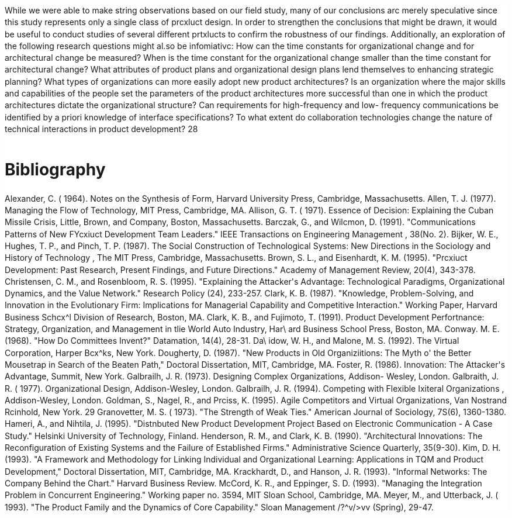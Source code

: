 While we were able to make string observations based on our field study, many of our conclusions arc merely speculative since this study represents only a single class of prcxluct design. In order to strengthen the conclusions that might be drawn, it would be useful to conduct studies of several different prtxlucts to confirm the robustness of our findings. Additionally, an exploration of the following research questions might al.so be infomiativc: How can the time constants for organizational change and for architectural change be measured? When is the time
constant for the organizational change smaller than the time constant for architectural change? What attributes of product plans and organizational design plans lend themselves to enhancing strategic planning? What types of organizations can more easily adopt new product architectures? Is an organization where the major skills and capabilities of the people set the parameters of the product architectures more successful than one in which the product architectures dictate the organizational structure? Can requirements for high-frequency and low- frequency communications be identified by a priori knowledge of interface specifications? To what extent do collaboration technologies change the nature of technical interactions in product development?
28
# Bibliography
Alexander, C. ( 1964). Notes on the Synthesis of Form, Harvard University Press, Cambridge, Massachusetts.
Allen, T. J. (1977). Managing the Flow of Technology, MIT Press, Cambridge, MA.
Allison, G. T. ( 1971). Essence of Decision: Explaining the Cuban Missile Crisis, Little, Brown, and Company, Boston, Massachusetts.
Barczak, G., and Wilcmon, D. (1991). "Communications Patterns of New FYcxiuct Development Team Leaders." IEEE Transactions on Engineering Management , 38(No. 2).
Bijker, W. E., Hughes, T. P., and Pinch, T. P. (1987). The Social Construction of Technological Systems: New Directions in the Sociology and History of Technology , The MIT Press, Cambridge, Massachusetts.
Brown, S. L., and Eisenhardt, K. M. (1995). "Prcxiuct Development: Past Research, Present Findings, and Future Directions." Academy of Management Review, 20(4), 343-378.
Christensen, C. M., and Rosenbloom, R. S. (1995). "Explaining the Attacker's Advantage:
Technological Paradigms, Organizational Dynamics, and the Value Network." Research Policy (24), 233-257.
Clark, K. B. (1987). "Knowledge, Problem-Solving, and Innovation in the Evolutionary Firm: Implications for Managerial Capability and Competitive Interaction." Working Paper, Harvard Business Schcx^l Division of Research, Boston, MA.
Clark, K. B., and Fujimoto, T. (1991). Product Development Perfortnance: Strategy,
Organization, and Management in tlie World Auto Industry, Har\ ard Business School Press, Boston, MA.
Conway. M. E. (1968). "How Do Committees Invent?" Datamation, 14(4), 28-31.
Da\ idow, W. H., and Malone, M. S. (1992). The Virtual Corporation, Harper Bcx^ks, New York.
Dougherty, D. (1987). "New Products in Old Organiziitions: The Myth o\' the Better Mousetrap in Search of the Beaten Path," Doctoral Dissertation, MIT, Cambridge, MA.
Foster, R. (1986). Innovation: The Attacker's Advantage, Summit, New York.
Galbrailh, J. R. (1973). Designing Complex Organizations, Addison- Wesley, London.
Galbraith, J. R. ( 1977). Organizational Design, Addison-Wesley, London.
Galbrailh, J. R. (1994). Competing with Flexible Ixiteral Organizations , Addison-Wesley, London.
Goldman, S., Nagel, R., and Prciss, K. (1995). Agile Competitors and Virtual Organizations, Van Nostrand Rcinhold, New York.
29
Granovetter, M. S. ( 1973). "The Strength of Weak Ties." American Journal of Sociology, 7S(6), 1360-1380.
Hameri, A., and Nihtila, J. (1995). "Distnbuted New Product Development Project Based on
Electronic Communication - A Case Study." Helsinki University of Technology, Finland.
Henderson, R. M., and Clark, K. B. (1990). "Architectural Innovations: The Reconfiguration of Existing Systems and the Failure of Established Firms." Administrative Science Quarterly, 35(9-30).
Kim, D. H. (1993). "A Framework and Methodology for Linking Individual and Organizational Learning: Applications in TQM and Product Development," Doctoral Dissertation, MIT, Cambridge, MA.
Krackhardt, D., and Hanson, J. R. (1993). "Informal Networks: The Company Behind the Chart." Harvard Business Review.
McCord, K. R., and Eppinger, S. D. (1993). "Managing the Integration Problem in Concurrent Engineering." Working paper no. 3594, MIT Sloan School, Cambridge, MA.
Meyer, M., and Utterback, J. ( 1993). "The Product Family and the Dynamics of Core Capability." Sloan Management /?^v/>vv (Spring), 29-47.